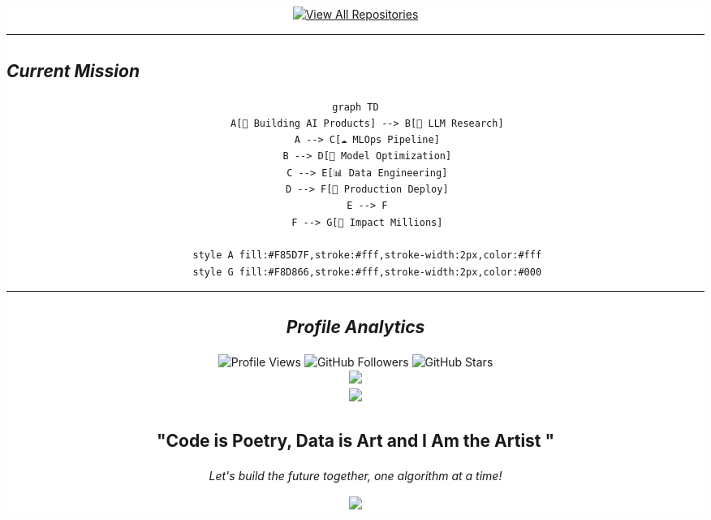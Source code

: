 </td>
</tr>
</table>

<p align="center">
  <a href="https://github.com/Adi-Deshmukh?tab=repositories">
    <img src="https://img.shields.io/badge/View%20All%20Repositories-181717?style=flat&logo=github&logoColor=white" alt="View All Repositories"/>
  </a>
</p>

</div>

---

##  ***Current Mission***

<div align="center">

```mermaid
graph TD
    A[🚀 Building AI Products] --> B[🧠 LLM Research]
    A --> C[☁️ MLOps Pipeline]
    B --> D[🔬 Model Optimization]
    C --> E[📊 Data Engineering]
    D --> F[🎯 Production Deploy]
    E --> F
    F --> G[🌟 Impact Millions]
    
    style A fill:#F85D7F,stroke:#fff,stroke-width:2px,color:#fff
    style G fill:#F8D866,stroke:#fff,stroke-width:2px,color:#000
```

---


##  ***Profile Analytics***

<div align="center">
  <img src="https://komarev.com/ghpvc/?username=Adi-Deshmukh&label=Profile%20Views&color=F85D7F&style=for-the-badge&labelColor=0D1117" alt="Profile Views">
  <img src="https://img.shields.io/github/followers/Adi-Deshmukh?label=Followers&style=for-the-badge&color=F8D866&labelColor=0D1117" alt="GitHub Followers">
  <img src="https://img.shields.io/github/stars/Adi-Deshmukh?label=Stars&style=for-the-badge&color=F85D7F&labelColor=0D1117" alt="GitHub Stars">
</div>

<img src="https://user-images.githubusercontent.com/74038190/212284100-561aa473-3905-4a80-b561-0d28506553ee.gif" width="1000">

<div align="center">
  <img src="https://capsule-render.vercel.app/api?type=waving&color=gradient&customColorList=6,11,20&height=150&section=footer&fontSize=42&fontColor=fff&animation=twinkling&fontAlignY=70&text=Thanks%20for%20visiting!%20"/>
</div>

<div align="center">
  <h2> "Code is Poetry, Data is Art and I Am the Artist "</h2>
  <p><i>Let's build the future together, one algorithm at a time! </i></p>
  
  <img src="https://user-images.githubusercontent.com/74038190/213866269-5d00981c-7c98-46d7-8a8e-16f462f15227.gif" width="200">
</div>
